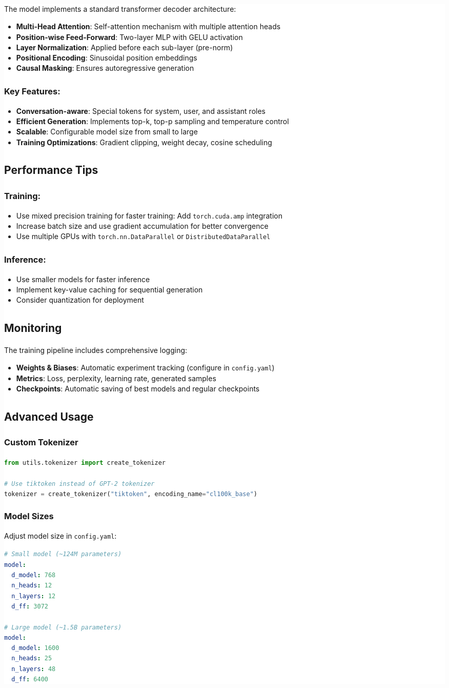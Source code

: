 The model implements a standard transformer decoder architecture:

- **Multi-Head Attention**: Self-attention mechanism with multiple attention heads
- **Position-wise Feed-Forward**: Two-layer MLP with GELU activation
- **Layer Normalization**: Applied before each sub-layer (pre-norm)
- **Positional Encoding**: Sinusoidal position embeddings
- **Causal Masking**: Ensures autoregressive generation

### Key Features:

- **Conversation-aware**: Special tokens for system, user, and assistant roles
- **Efficient Generation**: Implements top-k, top-p sampling and temperature control
- **Scalable**: Configurable model size from small to large
- **Training Optimizations**: Gradient clipping, weight decay, cosine scheduling

## Performance Tips

### Training:
- Use mixed precision training for faster training: Add `torch.cuda.amp` integration
- Increase batch size and use gradient accumulation for better convergence
- Use multiple GPUs with `torch.nn.DataParallel` or `DistributedDataParallel`

### Inference:
- Use smaller models for faster inference
- Implement key-value caching for sequential generation
- Consider quantization for deployment

## Monitoring

The training pipeline includes comprehensive logging:

- **Weights & Biases**: Automatic experiment tracking (configure in `config.yaml`)
- **Metrics**: Loss, perplexity, learning rate, generated samples
- **Checkpoints**: Automatic saving of best models and regular checkpoints

## Advanced Usage

### Custom Tokenizer

```python
from utils.tokenizer import create_tokenizer

# Use tiktoken instead of GPT-2 tokenizer
tokenizer = create_tokenizer("tiktoken", encoding_name="cl100k_base")
```

### Model Sizes

Adjust model size in `config.yaml`:

```yaml
# Small model (~124M parameters)
model:
  d_model: 768
  n_heads: 12
  n_layers: 12
  d_ff: 3072

# Large model (~1.5B parameters)
model:
  d_model: 1600
  n_heads: 25
  n_layers: 48
  d_ff: 6400
```